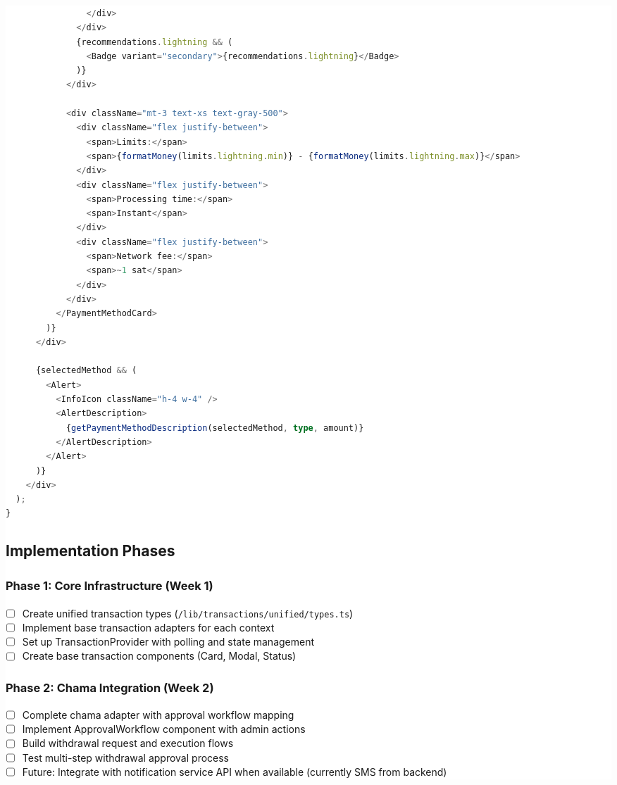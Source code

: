```typescript
                </div>
              </div>
              {recommendations.lightning && (
                <Badge variant="secondary">{recommendations.lightning}</Badge>
              )}
            </div>
            
            <div className="mt-3 text-xs text-gray-500">
              <div className="flex justify-between">
                <span>Limits:</span>
                <span>{formatMoney(limits.lightning.min)} - {formatMoney(limits.lightning.max)}</span>
              </div>
              <div className="flex justify-between">
                <span>Processing time:</span>
                <span>Instant</span>
              </div>
              <div className="flex justify-between">
                <span>Network fee:</span>
                <span>~1 sat</span>
              </div>
            </div>
          </PaymentMethodCard>
        )}
      </div>

      {selectedMethod && (
        <Alert>
          <InfoIcon className="h-4 w-4" />
          <AlertDescription>
            {getPaymentMethodDescription(selectedMethod, type, amount)}
          </AlertDescription>
        </Alert>
      )}
    </div>
  );
}
```

## Implementation Phases

### Phase 1: Core Infrastructure (Week 1)
- [ ] Create unified transaction types (`/lib/transactions/unified/types.ts`)
- [ ] Implement base transaction adapters for each context
- [ ] Set up TransactionProvider with polling and state management
- [ ] Create base transaction components (Card, Modal, Status)

### Phase 2: Chama Integration (Week 2)
- [ ] Complete chama adapter with approval workflow mapping
- [ ] Implement ApprovalWorkflow component with admin actions
- [ ] Build withdrawal request and execution flows
- [ ] Test multi-step withdrawal approval process
- [ ] Future: Integrate with notification service API when available (currently SMS from backend)
